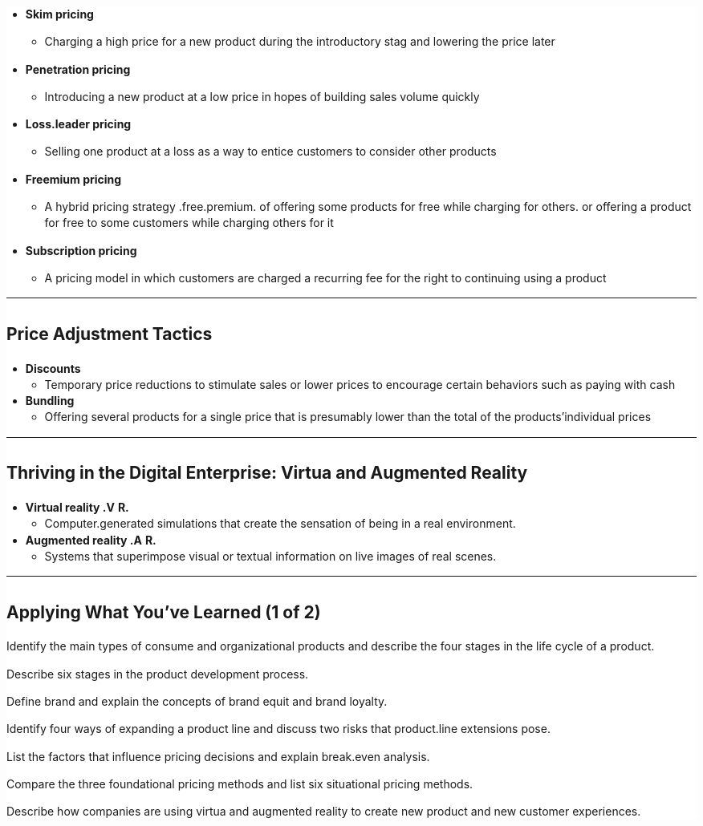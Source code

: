 * __Skim pricing__
  * Charging a high price for a new product during the introductory stag and lowering the price later
* __Penetration pricing__
  * Introducing a new product at a low price in hopes of building sales volume quickly

* __Loss.leader pricing__
  * Selling one product at a loss as a way to entice customers to consider other products
* __Freemium pricing__
  * A hybrid pricing strategy .free.premium. of offering some products for free while charging for others. or offering a product for free to some customers while charging others for it

* __Subscription pricing__
  * A pricing model in which customers are charged a recurring fee for the right to continuing using a product

---

## Price Adjustment Tactics

* __Discounts__
  * Temporary price reductions to stimulate sales or lower prices to encourage certain behaviors such as paying with cash
* __Bundling__
  * Offering several products for a single price that is presumably lower than the total of the products’individual prices

---

## Thriving in the Digital Enterprise: Virtua and Augmented Reality

* __Virtual reality .V__  __R.__
  * Computer.generated simulations that create the sensation of being in a real environment.
* __Augmented reality .A__  __R.__
  * Systems that superimpose visual or textual information on live images of real scenes.

---

## Applying What You’ve Learned (1 of 2)

Identify the main types of consume and organizational products and describe the four stages in the life cycle of a product.

Describe six stages in the product development process.

Define brand and explain the concepts of brand equit and brand loyalty.

Identify four ways of expanding a product line and discuss two risks that product.line extensions pose.

List the factors that influence pricing decisions and explain break.even analysis.

Compare the three foundational pricing methods and list six situational pricing methods.

Describe how companies are using virtua and augmented reality to create new product and new customer experiences.

